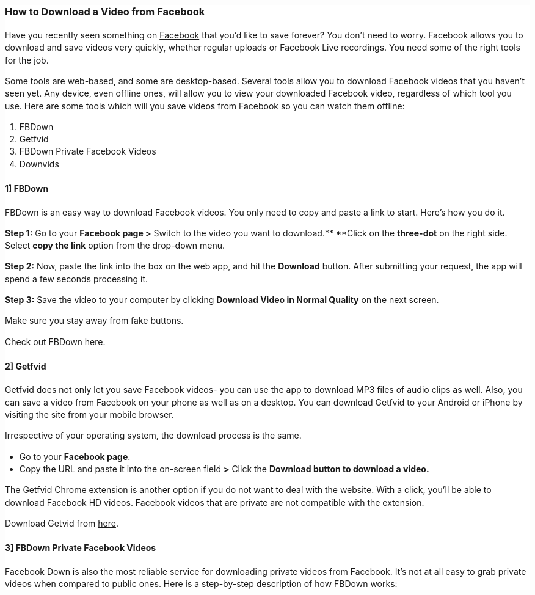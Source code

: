 ### How to Download a Video from Facebook

Have you recently seen something on [Facebook][1] that you&#8217;d like to save forever? You don&#8217;t need to worry. Facebook allows you to download and save videos very quickly, whether regular uploads or Facebook Live recordings. You need some of the right tools for the job.

Some tools are web-based, and some are desktop-based. Several tools allow you to download Facebook videos that you haven&#8217;t seen yet. Any device, even offline ones, will allow you to view your downloaded Facebook video, regardless of which tool you use. Here are some tools which will you save videos from Facebook so you can watch them offline:

  1. FBDown
  2. Getfvid
  3. FBDown Private Facebook Videos
  4. Downvids

#### 1] FBDown

FBDown is an easy way to download Facebook videos. You only need to copy and paste a link to start. Here&#8217;s how you do it.

**Step 1:** Go to your **Facebook page >** Switch to the video you want to download.** **Click on the **three-dot** on the right side. Select **copy the link** option from the drop-down menu.

**Step 2:** Now, paste the link into the box on the web app, and hit the **Download** button. After submitting your request, the app will spend a few seconds processing it. 

**Step 3:** Save the video to your computer by clicking **Download Video in Normal Quality** on the next screen. 

Make sure you stay away from fake buttons.

Check out FBDown [here][2].

#### 2] Getfvid

Getfvid does not only let you save Facebook videos- you can use the app to download MP3 files of audio clips as well. Also, you can save a video from Facebook on your phone as well as on a desktop. You can download Getfvid to your Android or iPhone by visiting the site from your mobile browser.

Irrespective of your operating system, the download process is the same. 

  * Go to your **Facebook page**.
  * Copy the URL and paste it into the on-screen field **>** Click the **Download button to download a video.**

The Getfvid Chrome extension is another option if you do not want to deal with the website. With a click, you&#8217;ll be able to download Facebook HD videos. Facebook videos that are private are not compatible with the extension.

Download Getvid from [here][3].

#### 3] FBDown Private Facebook Videos

Facebook Down is also the most reliable service for downloading private videos from Facebook. It&#8217;s not at all easy to grab private videos when compared to public ones. Here is a step-by-step description of how FBDown works:


 [1]: https://www.technetguide.com/how-to-change-your-facebook-name-facebook-page-name/
 [2]: https://fbdown.online/private-video-downloader
 [3]: https://www.getfvid.com/
 [4]: https://www.fdown.net/private-downloader.php
 [5]: https://www.downvids.net/
 [6]: https://www.technetguide.com/how-delete-twitter-account/
 [7]: https://twittervideodownloader.com/
 [8]: https://www.technetguide.com/how-to-use-instagram-stories-highlights-complete-guide/
 [9]: https://www.technetguide.com/how-to-make-slow-motion-videos-on-instagram-reels/
 [10]: http://instafinsta.com
 [11]: https://www.technetguide.com/how-to-share-tweets-on-snapchat-as-a-story-sticker/